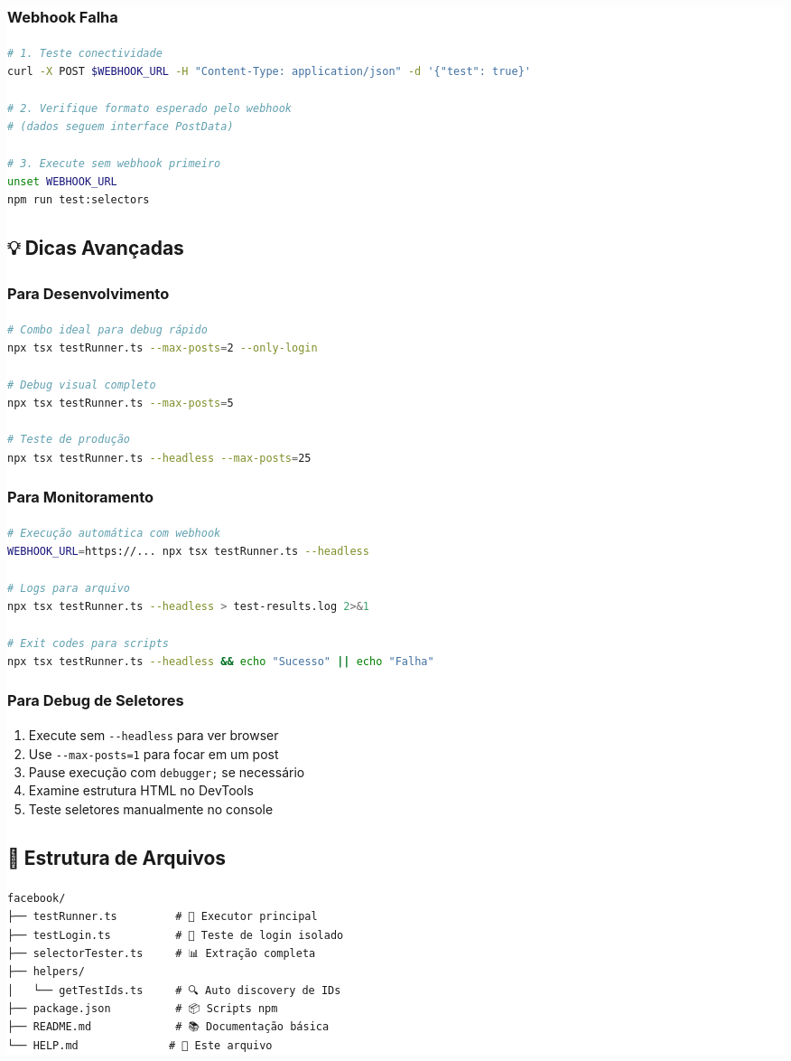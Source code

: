 ### Webhook Falha
```bash
# 1. Teste conectividade
curl -X POST $WEBHOOK_URL -H "Content-Type: application/json" -d '{"test": true}'

# 2. Verifique formato esperado pelo webhook
# (dados seguem interface PostData)

# 3. Execute sem webhook primeiro
unset WEBHOOK_URL
npm run test:selectors
```

## 💡 Dicas Avançadas

### Para Desenvolvimento
```bash
# Combo ideal para debug rápido
npx tsx testRunner.ts --max-posts=2 --only-login

# Debug visual completo
npx tsx testRunner.ts --max-posts=5

# Teste de produção
npx tsx testRunner.ts --headless --max-posts=25
```

### Para Monitoramento
```bash
# Execução automática com webhook
WEBHOOK_URL=https://... npx tsx testRunner.ts --headless

# Logs para arquivo
npx tsx testRunner.ts --headless > test-results.log 2>&1

# Exit codes para scripts
npx tsx testRunner.ts --headless && echo "Sucesso" || echo "Falha"
```

### Para Debug de Seletores
1. Execute sem `--headless` para ver browser
2. Use `--max-posts=1` para focar em um post
3. Pause execução com `debugger;` se necessário
4. Examine estrutura HTML no DevTools
5. Teste seletores manualmente no console

## 📁 Estrutura de Arquivos

```
facebook/
├── testRunner.ts         # 🎯 Executor principal
├── testLogin.ts          # 🔑 Teste de login isolado  
├── selectorTester.ts     # 📊 Extração completa
├── helpers/
│   └── getTestIds.ts     # 🔍 Auto discovery de IDs
├── package.json          # 📦 Scripts npm
├── README.md             # 📚 Documentação básica
└── HELP.md              # 📖 Este arquivo
```
